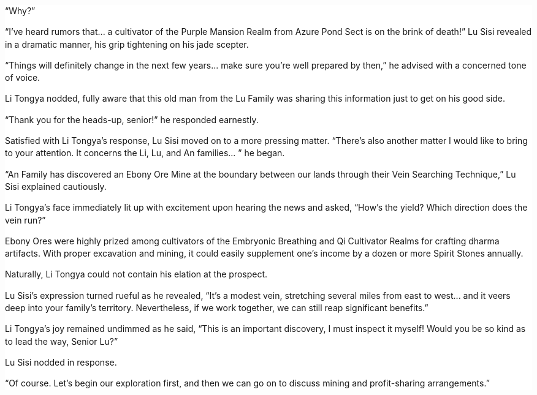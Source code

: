 “Why?”

“I’ve heard rumors that... a cultivator of the Purple Mansion Realm from Azure Pond Sect is on the brink of death!” Lu Sisi revealed in a dramatic manner, his grip tightening on his jade scepter.

“Things will definitely change in the next few years... make sure you’re well prepared by then,” he advised with a concerned tone of voice.

Li Tongya nodded, fully aware that this old man from the Lu Family was sharing this information just to get on his good side.

“Thank you for the heads-up, senior!” he responded earnestly.

Satisfied with Li Tongya’s response, Lu Sisi moved on to a more pressing matter. “There’s also another matter I would like to bring to your attention. It concerns the Li, Lu, and An families... ” he began.

“An Family has discovered an Ebony Ore Mine at the boundary between our lands through their Vein Searching Technique,” Lu Sisi explained cautiously.

Li Tongya’s face immediately lit up with excitement upon hearing the news and asked, “How’s the yield? Which direction does the vein run?”

Ebony Ores were highly prized among cultivators of the Embryonic Breathing and Qi Cultivator Realms for crafting dharma artifacts. With proper excavation and mining, it could easily supplement one’s income by a dozen or more Spirit Stones annually.

Naturally, Li Tongya could not contain his elation at the prospect.

Lu Sisi’s expression turned rueful as he revealed, “It’s a modest vein, stretching several miles from east to west... and it veers deep into your family’s territory. Nevertheless, if we work together, we can still reap significant benefits.”

Li Tongya’s joy remained undimmed as he said, “This is an important discovery, I must inspect it myself! Would you be so kind as to lead the way, Senior Lu?”

Lu Sisi nodded in response.

“Of course. Let’s begin our exploration first, and then we can go on to discuss mining and profit-sharing arrangements.”
